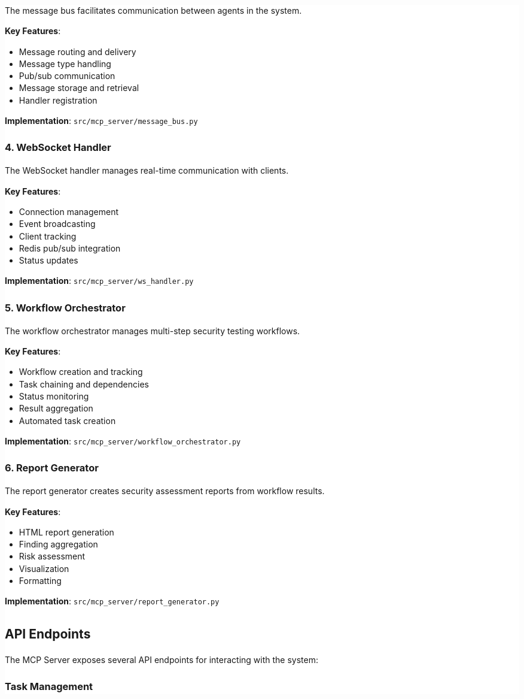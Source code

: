 The message bus facilitates communication between agents in the system.

**Key Features**:
- Message routing and delivery
- Message type handling
- Pub/sub communication
- Message storage and retrieval
- Handler registration

**Implementation**: `src/mcp_server/message_bus.py`

### 4. WebSocket Handler

The WebSocket handler manages real-time communication with clients.

**Key Features**:
- Connection management
- Event broadcasting
- Client tracking
- Redis pub/sub integration
- Status updates

**Implementation**: `src/mcp_server/ws_handler.py`

### 5. Workflow Orchestrator

The workflow orchestrator manages multi-step security testing workflows.

**Key Features**:
- Workflow creation and tracking
- Task chaining and dependencies
- Status monitoring
- Result aggregation
- Automated task creation

**Implementation**: `src/mcp_server/workflow_orchestrator.py`

### 6. Report Generator

The report generator creates security assessment reports from workflow results.

**Key Features**:
- HTML report generation
- Finding aggregation
- Risk assessment
- Visualization
- Formatting

**Implementation**: `src/mcp_server/report_generator.py`

## API Endpoints

The MCP Server exposes several API endpoints for interacting with the system:

### Task Management
